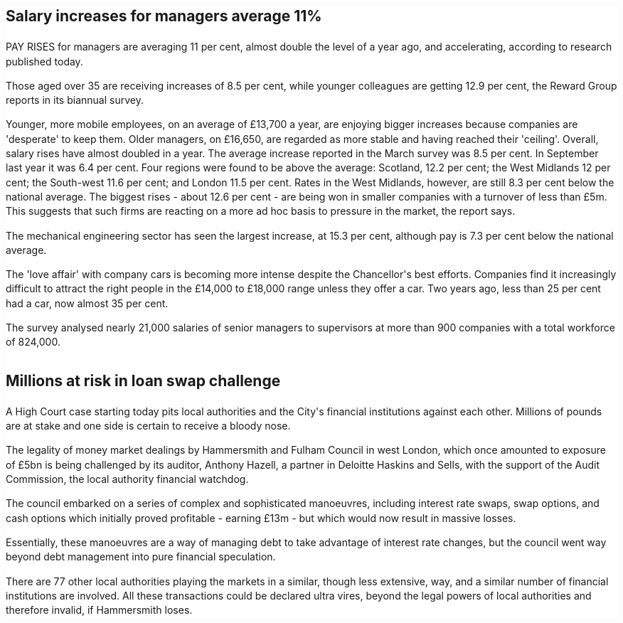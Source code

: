 ## Salary increases for managers average 11%

PAY RISES for managers are averaging 11 per cent, almost double the level of a year ago, and accelerating, according to research published today.

Those aged over 35 are receiving increases of 8.5 per cent, while younger colleagues are getting 12.9 per cent, the Reward Group reports in its biannual survey.

Younger, more mobile employees, on an average of £13,700 a year, are enjoying bigger increases because companies are 'desperate' to keep them.
Older managers, on £16,650, are regarded as more stable and having reached their 'ceiling'.
Overall, salary rises have almost doubled in a year.
The average increase reported in the March survey was 8.5 per cent.
In September last year it was 6.4 per cent.
Four regions were found to be above the average: Scotland, 12.2 per cent; the West Midlands 12 per cent; the South-west 11.6 per cent; and London 11.5 per cent.
Rates in the West Midlands, however, are still 8.3 per cent below the national average.
The biggest rises - about 12.6 per cent - are being won in smaller companies with a turnover of less than £5m.
This suggests that such firms are reacting on a more ad hoc basis to pressure in the market, the report says.

The mechanical engineering sector has seen the largest increase, at 15.3 per cent, although pay is 7.3 per cent below the national average.

The 'love affair' with company cars is becoming more intense despite the Chancellor's best efforts.
Companies find it increasingly difficult to attract the right people in the £14,000 to £18,000 range unless they offer a car.
Two years ago, less than 25 per cent had a car, now almost 35 per cent.

The survey analysed nearly 21,000 salaries of senior managers to supervisors at more than 900 companies with a total workforce of 824,000.

## Millions at risk in loan swap challenge

A High Court case starting today pits local authorities and the City's financial institutions against each other.
Millions of pounds are at stake and one side is certain to receive a bloody nose.

The legality of money market dealings by Hammersmith and Fulham Council in west London, which once amounted to exposure of £5bn is being challenged by its auditor, Anthony Hazell, a partner in Deloitte Haskins and Sells, with the support of the Audit Commission, the local authority financial watchdog.

The council embarked on a series of complex and sophisticated manoeuvres, including interest rate swaps, swap options, and cash options which initially proved profitable - earning £13m - but which would now result in massive losses.

Essentially, these manoeuvres are a way of managing debt to take advantage of interest rate changes, but the council went way beyond debt management into pure financial speculation.

There are 77 other local authorities playing the markets in a similar, though less extensive, way, and a similar number of financial institutions are involved.
All these transactions could be declared ultra vires, beyond the legal powers of local authorities and therefore invalid, if Hammersmith loses.
